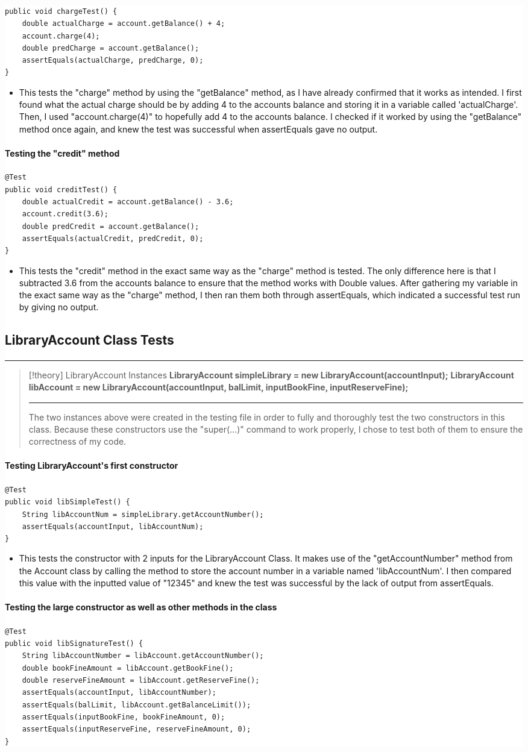```
public void chargeTest() {
	double actualCharge = account.getBalance() + 4;
	account.charge(4);
	double predCharge = account.getBalance();
	assertEquals(actualCharge, predCharge, 0);
}
```
- This tests the "charge" method by using the "getBalance" method, as I have already confirmed that it works as intended. I first found what the actual charge should be by adding 4 to the accounts balance and storing it in a variable called 'actualCharge'. Then, I used "account.charge(4)" to hopefully add 4 to the accounts balance. I checked if it worked by using the "getBalance" method once again, and knew the test was successful when assertEquals gave no output.
#### Testing the "credit" method
```
@Test
public void creditTest() {
	double actualCredit = account.getBalance() - 3.6;
	account.credit(3.6);
	double predCredit = account.getBalance();
	assertEquals(actualCredit, predCredit, 0);
} 
```
- This tests the "credit" method in the exact same way as the "charge" method is tested. The only difference here is that I subtracted 3.6 from the accounts balance to ensure that the method works with Double values. After gathering my variable in the exact same way as the "charge" method, I then ran them both through assertEquals, which indicated a successful test run by giving no output. 
 
## LibraryAccount Class Tests
****
>[!theory] LibraryAccount Instances
>**LibraryAccount simpleLibrary = new LibraryAccount(accountInput);**
>**LibraryAccount libAccount = new LibraryAccount(accountInput, balLimit, inputBookFine, inputReserveFine);**
>****
>The two instances above were created in the testing file in order to fully and thoroughly test the two constructors in this class. Because these constructors use the "super(...)" command to work properly, I chose to test both of them to ensure the correctness of my code.
#### Testing LibraryAccount's first constructor
```
@Test
public void libSimpleTest() {
	String libAccountNum = simpleLibrary.getAccountNumber();
	assertEquals(accountInput, libAccountNum);
}
```
- This tests the constructor with 2 inputs for the LibraryAccount Class. It makes use of the "getAccountNumber"  method from the Account class by calling the method to store the account number in a variable named 'libAccountNum'. I then compared this value with the inputted value of "12345" and knew the test was successful by the lack of output from assertEquals.
#### Testing the large constructor as well as other methods in the class
```
@Test
public void libSignatureTest() {
	String libAccountNumber = libAccount.getAccountNumber();
	double bookFineAmount = libAccount.getBookFine();
	double reserveFineAmount = libAccount.getReserveFine();
	assertEquals(accountInput, libAccountNumber);
	assertEquals(balLimit, libAccount.getBalanceLimit());
	assertEquals(inputBookFine, bookFineAmount, 0);
	assertEquals(inputReserveFine, reserveFineAmount, 0);
}
```